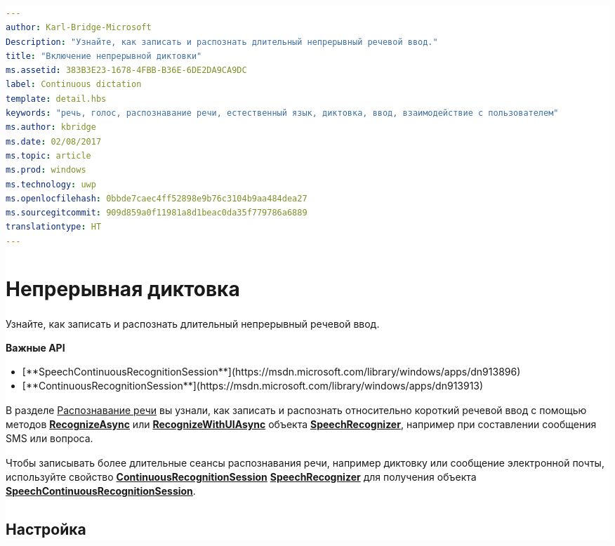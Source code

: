 ```yaml
---
author: Karl-Bridge-Microsoft
Description: "Узнайте, как записать и распознать длительный непрерывный речевой ввод."
title: "Включение непрерывной диктовки"
ms.assetid: 383B3E23-1678-4FBB-B36E-6DE2DA9CA9DC
label: Continuous dictation
template: detail.hbs
keywords: "речь, голос, распознавание речи, естественный язык, диктовка, ввод, взаимодействие с пользователем"
ms.author: kbridge
ms.date: 02/08/2017
ms.topic: article
ms.prod: windows
ms.technology: uwp
ms.openlocfilehash: 0bbde7caec4ff52898e9b76c3104b9aa484dea27
ms.sourcegitcommit: 909d859a0f11981a8d1beac0da35f779786a6889
translationtype: HT
---
```

# <a name="continuous-dictation"></a>Непрерывная диктовка

<link rel="stylesheet" href="https://az835927.vo.msecnd.net/sites/uwp/Resources/css/custom.css">

Узнайте, как записать и распознать длительный непрерывный речевой ввод.

<div class="important-apis" >
<b>Важные API</b><br/>
<ul>
<li>[**SpeechContinuousRecognitionSession**](https://msdn.microsoft.com/library/windows/apps/dn913896)</li>
<li>[**ContinuousRecognitionSession**](https://msdn.microsoft.com/library/windows/apps/dn913913)</li>
</ul>
</div>

В разделе [Распознавание речи](speech-recognition.md) вы узнали, как записать и распознать относительно короткий речевой ввод с помощью методов [**RecognizeAsync**](https://msdn.microsoft.com/library/windows/apps/dn653244) или [**RecognizeWithUIAsync**](https://msdn.microsoft.com/library/windows/apps/dn653245) объекта [**SpeechRecognizer**](https://msdn.microsoft.com/library/windows/apps/dn653226), например при составлении сообщения SMS или вопроса.

Чтобы записывать более длительные сеансы распознавания речи, например диктовку или сообщение электронной почты, используйте свойство [**ContinuousRecognitionSession**](https://msdn.microsoft.com/library/windows/apps/dn913913) [**SpeechRecognizer**](https://msdn.microsoft.com/library/windows/apps/dn653226) для получения объекта [**SpeechContinuousRecognitionSession**](https://msdn.microsoft.com/library/windows/apps/dn913896).



## <a name="set-up"></a>Настройка
